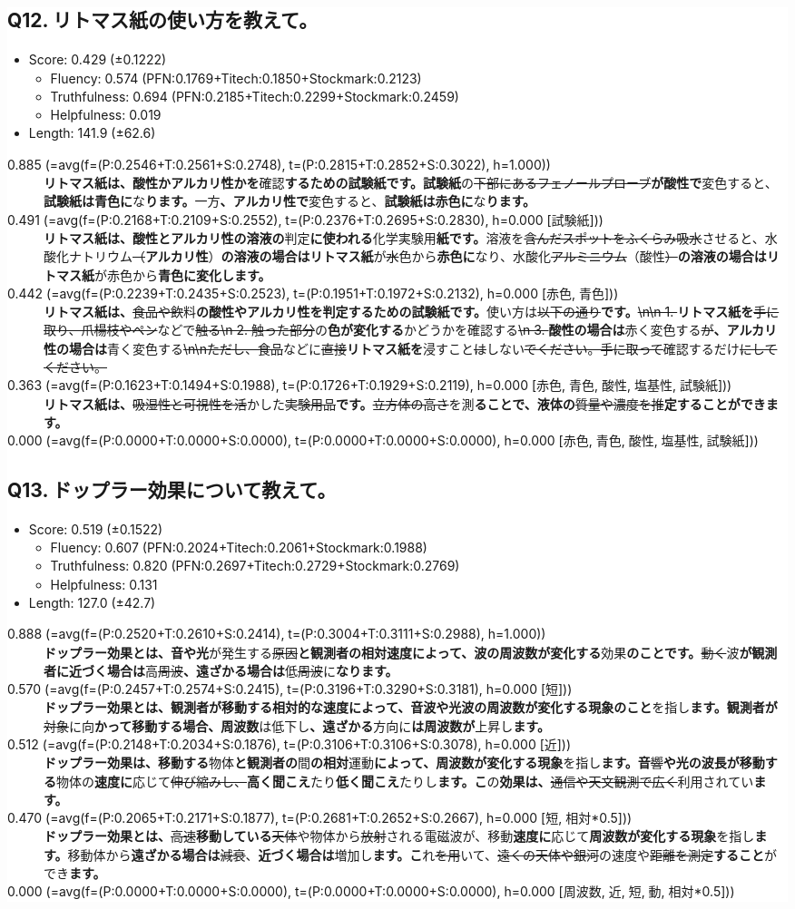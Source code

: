 ## <a name="Q12"></a>Q12. リトマス紙の使い方を教えて。

- Score: 0.429 (±0.1222)
  - Fluency: 0.574 (PFN:0.1769+Titech:0.1850+Stockmark:0.2123)
  - Truthfulness: 0.694 (PFN:0.2185+Titech:0.2299+Stockmark:0.2459)
  - Helpfulness: 0.019
- Length: 141.9 (±62.6)

<dl>
<dt>0.885 (=avg(f=(P:0.2546+T:0.2561+S:0.2748), t=(P:0.2815+T:0.2852+S:0.3022), h=1.000))</dt>
<dd><b>リトマス紙は、酸性かアルカリ性かを</b>確認<b>するための試験紙です。試験紙</b>の<s>下部にあるフェノールプローブ</s><b>が酸性で</b>変色すると、<b>試験紙は青色に</b>な<b>ります。</b>一方<b>、アルカリ性で</b>変色すると、<b>試験紙は赤色に</b>な<b>ります。</b></dd>
<dt>0.491 (=avg(f=(P:0.2168+T:0.2109+S:0.2552), t=(P:0.2376+T:0.2695+S:0.2830), h=0.000 [試験紙]))</dt>
<dd><b>リトマス紙は、酸性とアルカリ性の溶液の</b>判定<b>に使われる</b>化学実験用<b>紙です。</b>溶液を<s>含んだスポットをふくらみ吸水</s>させると、水酸化ナトリウム<s>（</s><b>アルカリ性</b>）<b>の溶液の場合はリトマス紙</b>が<s>水</s>色から<b>赤色に</b>なり、水酸化<s>アルミニウム</s>（酸性<s>）</s><b>の溶液の場合はリトマス紙</b>が赤色から<b>青色に変化します。</b></dd>
<dt>0.442 (=avg(f=(P:0.2239+T:0.2435+S:0.2523), t=(P:0.1951+T:0.1972+S:0.2132), h=0.000 [赤色, 青色]))</dt>
<dd><b>リトマス紙は、</b><s>食品や飲</s>料<b>の酸性やアルカリ性を判定するための試験紙です。</b>使い方は<s>以下の通り</s><b>です。</b><s>&#92;n&#92;n  1&#46; </s><b>リトマス紙を</b><s>手に取り、爪楊枝やペン</s>などで<s>触る&#92;n  2&#46; 触った部分</s>の<b>色が変化する</b>かどうかを確認する<s>&#92;n  3&#46; </s><b>酸性の場合は</b>赤く変色する<s>が</s><b>、アルカリ性の場合は</b>青く変色する<s>&#92;n&#92;nただし、食品</s>などに<s>直接</s><b>リトマス紙を</b>浸すこと<s>は</s>しない<s>でください。手に取って</s>確認するだけ<s>にしてください。</s></dd>
<dt>0.363 (=avg(f=(P:0.1623+T:0.1494+S:0.1988), t=(P:0.1726+T:0.1929+S:0.2119), h=0.000 [赤色, 青色, 酸性, 塩基性, 試験紙]))</dt>
<dd><b>リトマス紙は、</b><s>吸湿性と可視性を活</s>かした<s>実験用品</s><b>です。</b><s>立方体の高さ</s>を測<b>ることで、液体の</b><s>質量や濃度を推</s><b>定することができます。</b></dd>
<dt>0.000 (=avg(f=(P:0.0000+T:0.0000+S:0.0000), t=(P:0.0000+T:0.0000+S:0.0000), h=0.000 [赤色, 青色, 酸性, 塩基性, 試験紙]))</dt>
<dd></dd>
</dl>

## <a name="Q13"></a>Q13. ドップラー効果について教えて。

- Score: 0.519 (±0.1522)
  - Fluency: 0.607 (PFN:0.2024+Titech:0.2061+Stockmark:0.1988)
  - Truthfulness: 0.820 (PFN:0.2697+Titech:0.2729+Stockmark:0.2769)
  - Helpfulness: 0.131
- Length: 127.0 (±42.7)

<dl>
<dt>0.888 (=avg(f=(P:0.2520+T:0.2610+S:0.2414), t=(P:0.3004+T:0.3111+S:0.2988), h=1.000))</dt>
<dd><b>ドップラー効果とは、音や光</b>が発生する<s>原因</s><b>と観測者の相対速度によって、波の周波数が変化する</b>効果<b>のことです。</b><s>動く</s>波<b>が観測者に近づく場合は</b>高<s>周波</s><b>、遠ざかる場合は</b>低<s>周波</s>に<b>なります。</b></dd>
<dt>0.570 (=avg(f=(P:0.2457+T:0.2574+S:0.2415), t=(P:0.3196+T:0.3290+S:0.3181), h=0.000 [短]))</dt>
<dd><b>ドップラー効果とは、観測者が移動する相対的な速度によって、音波や光波の周波数が変化する現象のこと</b>を指し<b>ます。観測者が</b><s>対象</s>に向<b>かって移動する場合、周波数</b>は低下し<b>、遠ざかる</b>方向に<b>は周波数が</b>上昇し<b>ます。</b></dd>
<dt>0.512 (=avg(f=(P:0.2148+T:0.2034+S:0.1876), t=(P:0.3106+T:0.3106+S:0.3078), h=0.000 [近]))</dt>
<dd><b>ドップラー効果は、移動する</b>物体<b>と観測者の</b>間<b>の相対</b>運動<b>によって、周波数が変化する現象</b>を指し<b>ます。音</b><s>響</s><b>や光の波長が移動する</b>物体の<b>速度に</b>応じて<s>伸び縮みし、</s><b>高く聞こえ</b>たり<b>低く聞こえ</b>たりし<b>ます。こ</b>の<b>効果は、</b><s>通信や天文観測で広く</s>利用されてい<b>ます。</b></dd>
<dt>0.470 (=avg(f=(P:0.2065+T:0.2171+S:0.1877), t=(P:0.2681+T:0.2652+S:0.2667), h=0.000 [短, 相対*0.5]))</dt>
<dd><b>ドップラー効果とは、</b><s>高速</s><b>移動している</b><s>天体</s>や物体から<s>放射</s>される電磁波が、移動<b>速度に</b>応じて<b>周波数が変化する現象</b>を指し<b>ます。</b>移動体から<b>遠ざかる場合は</b><s>減衰</s>、<b>近づく場合は</b>増加し<b>ます。こ</b>れ<s>を用</s>いて、<s>遠くの天体や銀河</s>の速度や<s>距離を測定</s><b>すること</b>ができ<b>ます。</b></dd>
<dt>0.000 (=avg(f=(P:0.0000+T:0.0000+S:0.0000), t=(P:0.0000+T:0.0000+S:0.0000), h=0.000 [周波数, 近, 短, 動, 相対*0.5]))</dt>
<dd></dd>
</dl>
